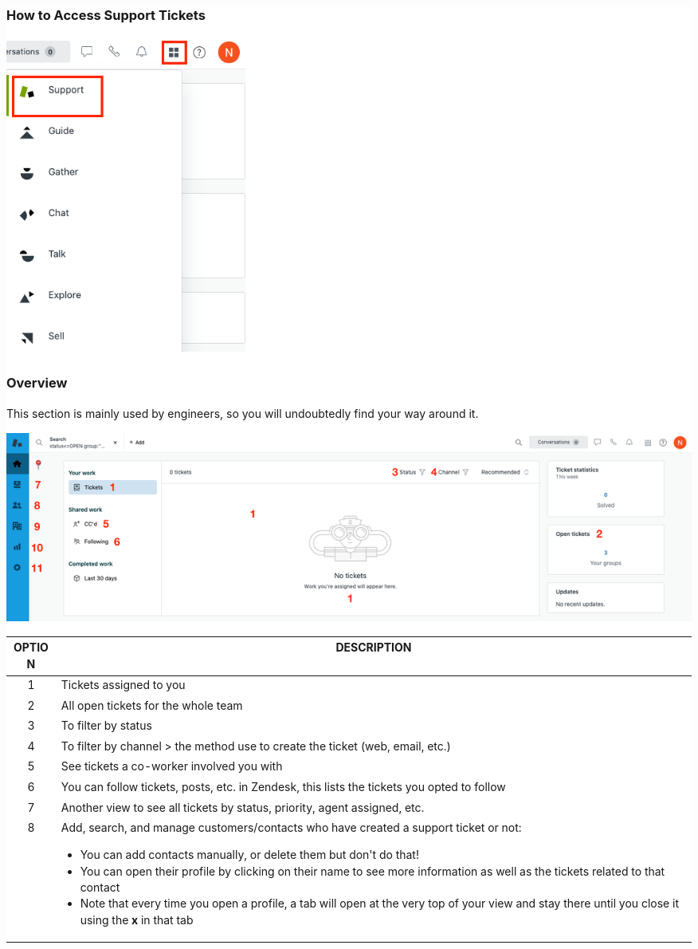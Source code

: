 ### How to Access Support Tickets

<img src="images/zendesk_internal_guide_menu_support.png" width="300">

### Overview

This section is mainly used by engineers, so you will undoubtedly find your way around it.

![Image: Zendesk Support Ticket Global View](images/zendesk_internal_guide_tickets_main_view.png)

| OPTION | DESCRIPTION |
| :---: | --- |
| 1 | Tickets assigned to you |
| 2 | All open tickets for the whole team |
| 3 | To filter by status |
| 4 | To filter by channel > the method use to create the ticket (web, email, etc.) |
| 5 | See tickets a co-worker involved you with |
| 6 | You can follow tickets, posts, etc. in Zendesk, this lists the tickets you opted to follow |
| 7 | Another view to see all tickets by status, priority, agent assigned, etc. |
| 8 | Add, search, and manage customers/contacts who have created a support ticket or not:<ul><li>You can add contacts manually, or delete them but don't do that!</li><li>You can open their profile by clicking on their name to see more information as well as the tickets related to that contact</li><li>Note that every time you open a profile, a tab will open at the very top of your view and stay there until you close it using the **x** in that tab</li></ul> |